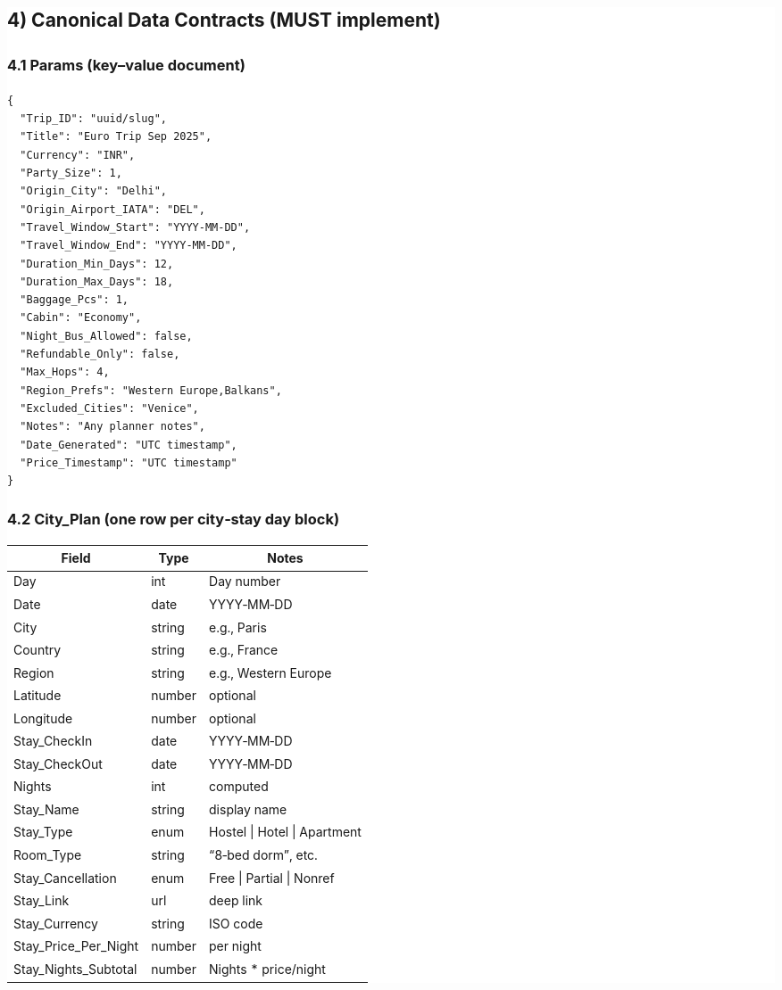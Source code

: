 
## 4) Canonical Data Contracts (MUST implement)

### 4.1 Params (key–value document)
```
{
  "Trip_ID": "uuid/slug",
  "Title": "Euro Trip Sep 2025",
  "Currency": "INR",
  "Party_Size": 1,
  "Origin_City": "Delhi",
  "Origin_Airport_IATA": "DEL",
  "Travel_Window_Start": "YYYY-MM-DD",
  "Travel_Window_End": "YYYY-MM-DD",
  "Duration_Min_Days": 12,
  "Duration_Max_Days": 18,
  "Baggage_Pcs": 1,
  "Cabin": "Economy",
  "Night_Bus_Allowed": false,
  "Refundable_Only": false,
  "Max_Hops": 4,
  "Region_Prefs": "Western Europe,Balkans",
  "Excluded_Cities": "Venice",
  "Notes": "Any planner notes",
  "Date_Generated": "UTC timestamp",
  "Price_Timestamp": "UTC timestamp"
}
```

### 4.2 City_Plan (one row per city‑stay day block)
| Field | Type | Notes |
|---|---|---|
| Day | int | Day number |
| Date | date | YYYY‑MM‑DD |
| City | string | e.g., Paris |
| Country | string | e.g., France |
| Region | string | e.g., Western Europe |
| Latitude | number | optional |
| Longitude | number | optional |
| Stay_CheckIn | date | YYYY‑MM‑DD |
| Stay_CheckOut | date | YYYY‑MM‑DD |
| Nights | int | computed |
| Stay_Name | string | display name |
| Stay_Type | enum | Hostel \| Hotel \| Apartment |
| Room_Type | string | “8‑bed dorm”, etc. |
| Stay_Cancellation | enum | Free \| Partial \| Nonref |
| Stay_Link | url | deep link |
| Stay_Currency | string | ISO code |
| Stay_Price_Per_Night | number | per night |
| Stay_Nights_Subtotal | number | Nights * price/night |